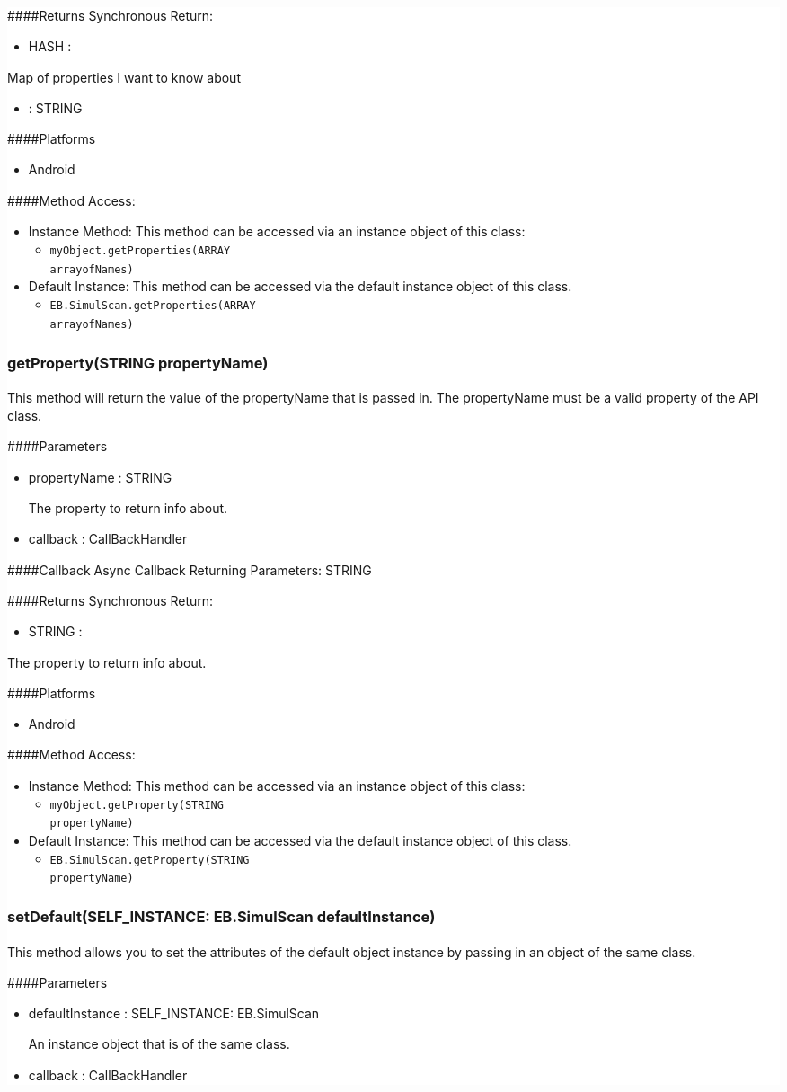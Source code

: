####Returns
Synchronous Return:

* HASH : 
<p>Map of properties I want to know about</p>
<ul><li> : <span class='text-info'>STRING</span><p> </p></li></ul>

####Platforms

* Android

####Method Access:

* Instance Method: This method can be accessed via an instance object of this class: 
	* <code>myObject.getProperties(<span class="text-info">ARRAY</span> arrayofNames)</code>
* Default Instance: This method can be accessed via the default instance object of this class. 
	* <code>EB.SimulScan.getProperties(<span class="text-info">ARRAY</span> arrayofNames)</code> 


### getProperty(<span class="text-info">STRING</span> propertyName)
<p>This method will return the value of the propertyName that is passed in. The propertyName must be a valid property of the API class.</p>


####Parameters
<ul><li>propertyName : <span class='text-info'>STRING</span><p>
<p>The property to return info about.</p>
 </p></li><li>callback : <span class='text-info'>CallBackHandler</span></li></ul>

####Callback
Async Callback Returning Parameters: <span class='text-info'>STRING</span></p><ul></ul>

####Returns
Synchronous Return:

* STRING : 
<p>The property to return info about.</p>


####Platforms

* Android

####Method Access:

* Instance Method: This method can be accessed via an instance object of this class: 
	* <code>myObject.getProperty(<span class="text-info">STRING</span> propertyName)</code>
* Default Instance: This method can be accessed via the default instance object of this class. 
	* <code>EB.SimulScan.getProperty(<span class="text-info">STRING</span> propertyName)</code> 


### setDefault(<span class="text-info">SELF_INSTANCE: EB.SimulScan</span> defaultInstance)
<p>This method allows you to set the attributes of the default object instance by passing in an object of the same class.</p>


####Parameters
<ul><li>defaultInstance : <span class='text-info'>SELF_INSTANCE: EB.SimulScan</span><p>
<p>An instance object that is of the same class.</p>
 </p></li><li>callback : <span class='text-info'>CallBackHandler</span></li></ul>
